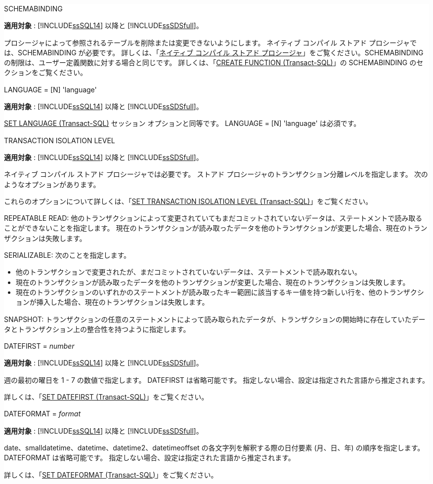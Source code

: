 SCHEMABINDING

**適用対象** : [!INCLUDE[ssSQL14](../../includes/sssql14-md.md)] 以降と [!INCLUDE[ssSDSfull](../../includes/sssdsfull-md.md)]。

プロシージャによって参照されるテーブルを削除または変更できないようにします。 ネイティブ コンパイル ストアド プロシージャでは、SCHEMABINDING が必要です。 詳しくは、「[ネイティブ コンパイル ストアド プロシージャ](../../relational-databases/in-memory-oltp/a-guide-to-query-processing-for-memory-optimized-tables.md)」をご覧ください。SCHEMABINDING の制限は、ユーザー定義関数に対する場合と同じです。 詳しくは、「[CREATE FUNCTION &#40;Transact-SQL&#41;](../../t-sql/statements/create-function-transact-sql.md)」の SCHEMABINDING のセクションをご覧ください。

LANGUAGE = [N] 'language'

**適用対象** : [!INCLUDE[ssSQL14](../../includes/sssql14-md.md)] 以降と [!INCLUDE[ssSDSfull](../../includes/sssdsfull-md.md)]。

[SET LANGUAGE &#40;Transact-SQL&#41;](../../t-sql/statements/set-language-transact-sql.md) セッション オプションと同等です。 LANGUAGE = [N] 'language' は必須です。

TRANSACTION ISOLATION LEVEL

**適用対象** : [!INCLUDE[ssSQL14](../../includes/sssql14-md.md)] 以降と [!INCLUDE[ssSDSfull](../../includes/sssdsfull-md.md)]。

ネイティブ コンパイル ストアド プロシージャでは必要です。 ストアド プロシージャのトランザクション分離レベルを指定します。 次のようなオプションがあります。

これらのオプションについて詳しくは、「[SET TRANSACTION ISOLATION LEVEL &#40;Transact-SQL&#41;](../../t-sql/statements/set-transaction-isolation-level-transact-sql.md)」をご覧ください。

REPEATABLE READ: 他のトランザクションによって変更されていてもまだコミットされていないデータは、ステートメントで読み取ることができないことを指定します。 現在のトランザクションが読み取ったデータを他のトランザクションが変更した場合、現在のトランザクションは失敗します。

SERIALIZABLE: 次のことを指定します。

- 他のトランザクションで変更されたが、まだコミットされていないデータは、ステートメントで読み取れない。
- 現在のトランザクションが読み取ったデータを他のトランザクションが変更した場合、現在のトランザクションは失敗します。
- 現在のトランザクションのいずれかのステートメントが読み取ったキー範囲に該当するキー値を持つ新しい行を、他のトランザクションが挿入した場合、現在のトランザクションは失敗します。

SNAPSHOT: トランザクションの任意のステートメントによって読み取られたデータが、トランザクションの開始時に存在していたデータとトランザクション上の整合性を持つように指定します。

DATEFIRST = *number*

**適用対象** : [!INCLUDE[ssSQL14](../../includes/sssql14-md.md)] 以降と [!INCLUDE[ssSDSfull](../../includes/sssdsfull-md.md)]。

週の最初の曜日を 1 - 7 の数値で指定します。 DATEFIRST は省略可能です。 指定しない場合、設定は指定された言語から推定されます。

詳しくは、「[SET DATEFIRST &#40;Transact-SQL&#41;](../../t-sql/statements/set-datefirst-transact-sql.md)」をご覧ください。

DATEFORMAT = *format*

**適用対象** : [!INCLUDE[ssSQL14](../../includes/sssql14-md.md)] 以降と [!INCLUDE[ssSDSfull](../../includes/sssdsfull-md.md)]。

date、smalldatetime、datetime、datetime2、datetimeoffset の各文字列を解釈する際の日付要素 (月、日、年) の順序を指定します。 DATEFORMAT は省略可能です。 指定しない場合、設定は指定された言語から推定されます。

詳しくは、「[SET DATEFORMAT &#40;Transact-SQL&#41;](../../t-sql/statements/set-dateformat-transact-sql.md)」をご覧ください。
